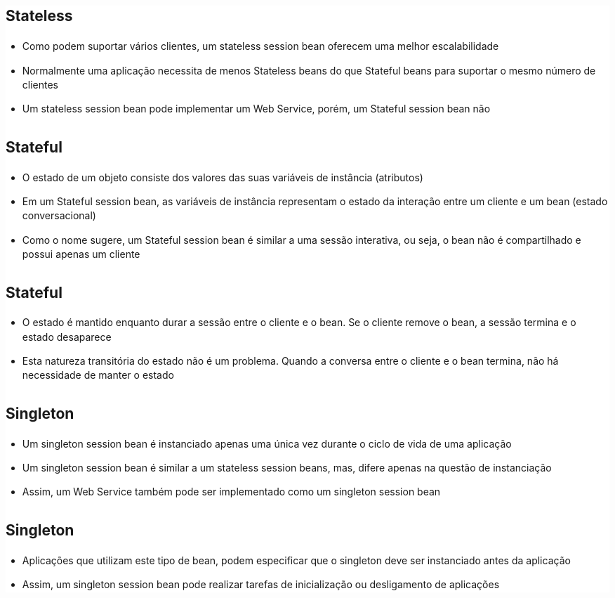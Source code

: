 

## Stateless

* Como podem suportar vários clientes, um stateless session bean oferecem uma melhor escalabilidade


* Normalmente uma aplicação necessita de menos Stateless beans do que Stateful beans para suportar o mesmo número de clientes


* Um stateless session bean pode implementar um Web Service, porém, um Stateful session bean não



## Stateful

* O estado de um objeto consiste dos valores das suas variáveis de instância (atributos)


* Em um Stateful session bean, as variáveis de instância representam o estado da interação entre um cliente e um bean (estado conversacional)


* Como o nome sugere, um Stateful session bean é similar a uma sessão interativa, ou seja, o bean não é compartilhado e possui apenas um cliente



## Stateful

* O estado é mantido enquanto durar a sessão entre o cliente e o bean. Se o cliente remove o bean, a sessão termina e o estado desaparece


* Esta natureza transitória do estado não é um problema. Quando a conversa entre o cliente e o bean termina, não há necessidade de manter o estado



## Singleton

* Um singleton session bean é instanciado apenas uma única vez durante o ciclo de vida de uma aplicação


* Um singleton session bean é similar a um stateless session beans, mas, difere apenas na questão de instanciação


* Assim, um Web Service também pode ser implementado como um singleton session bean



## Singleton

* Aplicações que utilizam este tipo de bean, podem especificar que o singleton deve ser instanciado antes da aplicação


* Assim, um singleton session bean pode realizar tarefas de inicialização ou desligamento de aplicações
